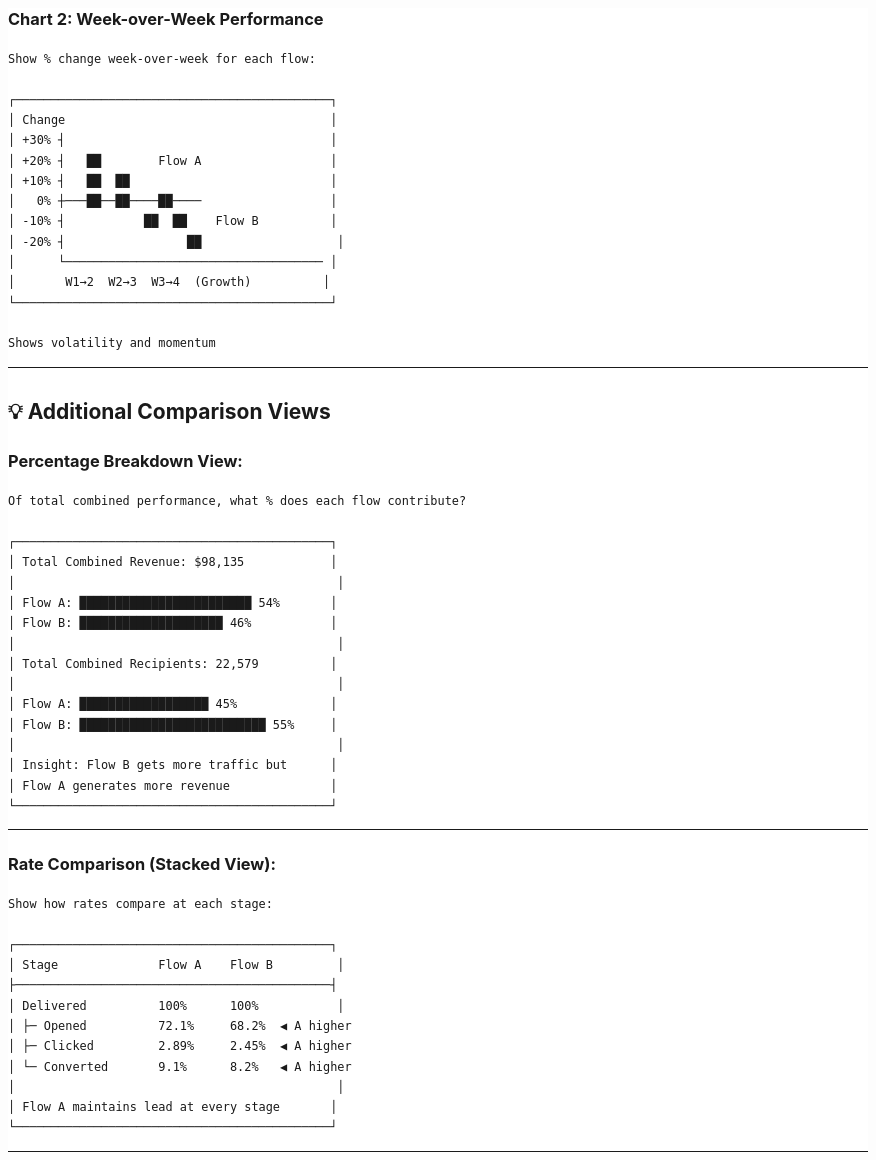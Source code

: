 
### **Chart 2: Week-over-Week Performance**
```
Show % change week-over-week for each flow:

┌────────────────────────────────────────────┐
│ Change                                     │
│ +30% ┤                                     │
│ +20% ┤   ██        Flow A                  │
│ +10% ┤   ██  ██                            │
│   0% ┼───██──██────██────                  │
│ -10% ┤           ██  ██    Flow B          │
│ -20% ┤                 ██                   │
│      └──────────────────────────────────── │
│       W1→2  W2→3  W3→4  (Growth)          │
└────────────────────────────────────────────┘

Shows volatility and momentum
```

---

## 💡 Additional Comparison Views

### **Percentage Breakdown View:**
```
Of total combined performance, what % does each flow contribute?

┌────────────────────────────────────────────┐
│ Total Combined Revenue: $98,135            │
│                                             │
│ Flow A: ████████████████████████ 54%       │
│ Flow B: ████████████████████ 46%           │
│                                             │
│ Total Combined Recipients: 22,579          │
│                                             │
│ Flow A: ██████████████████ 45%             │
│ Flow B: ██████████████████████████ 55%     │
│                                             │
│ Insight: Flow B gets more traffic but      │
│ Flow A generates more revenue              │
└────────────────────────────────────────────┘
```

---

### **Rate Comparison (Stacked View):**
```
Show how rates compare at each stage:

┌────────────────────────────────────────────┐
│ Stage              Flow A    Flow B         │
├────────────────────────────────────────────┤
│ Delivered          100%      100%           │
│ ├─ Opened          72.1%     68.2%  ◀ A higher
│ ├─ Clicked         2.89%     2.45%  ◀ A higher
│ └─ Converted       9.1%      8.2%   ◀ A higher
│                                             │
│ Flow A maintains lead at every stage       │
└────────────────────────────────────────────┘
```

---